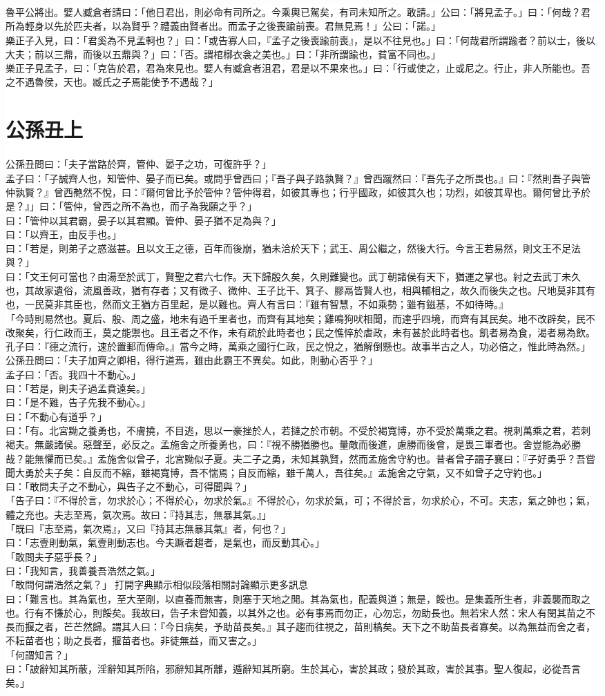 魯平公將出。嬖人臧倉者請曰：「他日君出，則必命有司所之。今乘輿已駕矣，有司未知所之。敢請。」公曰：「將見孟子。」曰：「何哉？君所為輕身以先於匹夫者，以為賢乎？禮義由賢者出。而孟子之後喪踰前喪。君無見焉！」公曰：「諾。」
​		
樂正子入見，曰：「君奚為不見孟軻也？」曰：「或告寡人曰，『孟子之後喪踰前喪』，是以不往見也。」曰：「何哉君所謂踰者？前以士，後以大夫；前以三鼎，而後以五鼎與？」曰：「否。謂棺槨衣衾之美也。」曰：「非所謂踰也，貧富不同也。」
​		
樂正子見孟子，曰：「克告於君，君為來見也。嬖人有臧倉者沮君，君是以不果來也。」曰：「行或使之，止或尼之。行止，非人所能也。吾之不遇魯侯，天也。臧氏之子焉能使予不遇哉？」



# 公孫丑上
公孫丑問曰：「夫子當路於齊，管仲、晏子之功，可復許乎？」
​		
孟子曰：「子誠齊人也，知管仲、晏子而已矣。或問乎曾西曰；『吾子與子路孰賢？』曾西蹴然曰：『吾先子之所畏也。』曰：『然則吾子與管仲孰賢？』曾西艴然不悅，曰：『爾何曾比予於管仲？管仲得君，如彼其專也；行乎國政，如彼其久也；功烈，如彼其卑也。爾何曾比予於是？』」曰：「管仲，曾西之所不為也，而子為我願之乎？」
​		
曰：「管仲以其君霸，晏子以其君顯。管仲、晏子猶不足為與？」
​		
曰：「以齊王，由反手也。」
​		
曰：「若是，則弟子之惑滋甚。且以文王之德，百年而後崩，猶未洽於天下；武王、周公繼之，然後大行。今言王若易然，則文王不足法與？」
​		
曰：「文王何可當也？由湯至於武丁，賢聖之君六七作。天下歸殷久矣，久則難變也。武丁朝諸侯有天下，猶運之掌也。紂之去武丁未久也，其故家遺俗，流風善政，猶有存者；又有微子、微仲、王子比干、箕子、膠鬲皆賢人也，相與輔相之，故久而後失之也。尺地莫非其有也，一民莫非其臣也，然而文王猶方百里起，是以難也。齊人有言曰：『雖有智慧，不如乘勢；雖有鎡基，不如待時。』
​		
「今時則易然也。夏后、殷、周之盛，地未有過千里者也，而齊有其地矣；雞鳴狗吠相聞，而達乎四境，而齊有其民矣。地不改辟矣，民不改聚矣，行仁政而王，莫之能禦也。且王者之不作，未有疏於此時者也；民之憔悴於虐政，未有甚於此時者也。飢者易為食，渴者易為飲。孔子曰：『德之流行，速於置郵而傳命。』當今之時，萬乘之國行仁政，民之悅之，猶解倒懸也。故事半古之人，功必倍之，惟此時為然。」
公孫丑問曰：「夫子加齊之卿相，得行道焉，雖由此霸王不異矣。如此，則動心否乎？」
​		
孟子曰：「否。我四十不動心。」
​		
曰：「若是，則夫子過孟賁遠矣。」
​		
曰：「是不難，告子先我不動心。」
​		
曰：「不動心有道乎？」
​		
曰：「有。北宮黝之養勇也，不膚撓，不目逃，思以一豪挫於人，若撻之於市朝。不受於褐寬博，亦不受於萬乘之君。視刺萬乘之君，若刺褐夫。無嚴諸侯。惡聲至，必反之。孟施舍之所養勇也，曰：『視不勝猶勝也。量敵而後進，慮勝而後會，是畏三軍者也。舍豈能為必勝哉？能無懼而已矣。』孟施舍似曾子，北宮黝似子夏。夫二子之勇，未知其孰賢，然而孟施舍守約也。昔者曾子謂子襄曰：『子好勇乎？吾嘗聞大勇於夫子矣：自反而不縮，雖褐寬博，吾不惴焉；自反而縮，雖千萬人，吾往矣。』孟施舍之守氣，又不如曾子之守約也。」
​		
曰：「敢問夫子之不動心，與告子之不動心，可得聞與？」
​		
「告子曰：『不得於言，勿求於心；不得於心，勿求於氣。』不得於心，勿求於氣，可；不得於言，勿求於心，不可。夫志，氣之帥也；氣，體之充也。夫志至焉，氣次焉。故曰：『持其志，無暴其氣。』」
​		
「既曰『志至焉，氣次焉』，又曰『持其志無暴其氣』者，何也？」
​		
曰：「志壹則動氣，氣壹則動志也。今夫蹶者趨者，是氣也，而反動其心。」
​		
「敢問夫子惡乎長？」
​		
曰：「我知言，我善養吾浩然之氣。」
​		
「敢問何謂浩然之氣？」
打開字典顯示相似段落相關討論顯示更多訊息		
曰：「難言也。其為氣也，至大至剛，以直養而無害，則塞于天地之閒。其為氣也，配義與道；無是，餒也。是集義所生者，非義襲而取之也。行有不慊於心，則餒矣。我故曰，告子未嘗知義，以其外之也。必有事焉而勿正，心勿忘，勿助長也。無若宋人然：宋人有閔其苗之不長而揠之者，芒芒然歸。謂其人曰：『今日病矣，予助苗長矣。』其子趨而往視之，苗則槁矣。天下之不助苗長者寡矣。以為無益而舍之者，不耘苗者也；助之長者，揠苗者也。非徒無益，而又害之。」
​		
「何謂知言？」
​		
曰：「詖辭知其所蔽，淫辭知其所陷，邪辭知其所離，遁辭知其所窮。生於其心，害於其政；發於其政，害於其事。聖人復起，必從吾言矣。」
​		